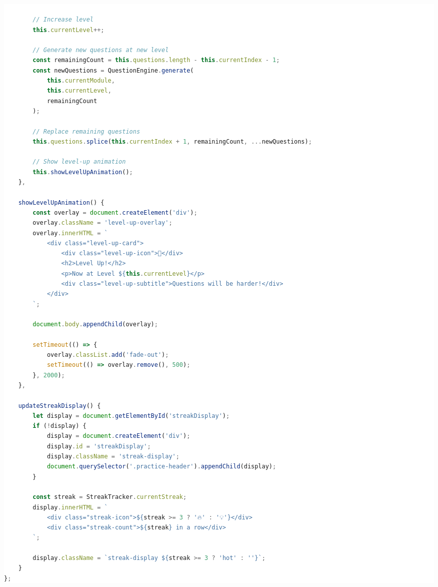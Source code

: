    ```javascript
           
           // Increase level
           this.currentLevel++;
           
           // Generate new questions at new level
           const remainingCount = this.questions.length - this.currentIndex - 1;
           const newQuestions = QuestionEngine.generate(
               this.currentModule,
               this.currentLevel,
               remainingCount
           );
           
           // Replace remaining questions
           this.questions.splice(this.currentIndex + 1, remainingCount, ...newQuestions);
           
           // Show level-up animation
           this.showLevelUpAnimation();
       },
       
       showLevelUpAnimation() {
           const overlay = document.createElement('div');
           overlay.className = 'level-up-overlay';
           overlay.innerHTML = `
               <div class="level-up-card">
                   <div class="level-up-icon">🌟</div>
                   <h2>Level Up!</h2>
                   <p>Now at Level ${this.currentLevel}</p>
                   <div class="level-up-subtitle">Questions will be harder!</div>
               </div>
           `;
           
           document.body.appendChild(overlay);
           
           setTimeout(() => {
               overlay.classList.add('fade-out');
               setTimeout(() => overlay.remove(), 500);
           }, 2000);
       },
       
       updateStreakDisplay() {
           let display = document.getElementById('streakDisplay');
           if (!display) {
               display = document.createElement('div');
               display.id = 'streakDisplay';
               display.className = 'streak-display';
               document.querySelector('.practice-header').appendChild(display);
           }
           
           const streak = StreakTracker.currentStreak;
           display.innerHTML = `
               <div class="streak-icon">${streak >= 3 ? '🔥' : '💡'}</div>
               <div class="streak-count">${streak} in a row</div>
           `;
           
           display.className = `streak-display ${streak >= 3 ? 'hot' : ''}`;
       }
   };
   ```
